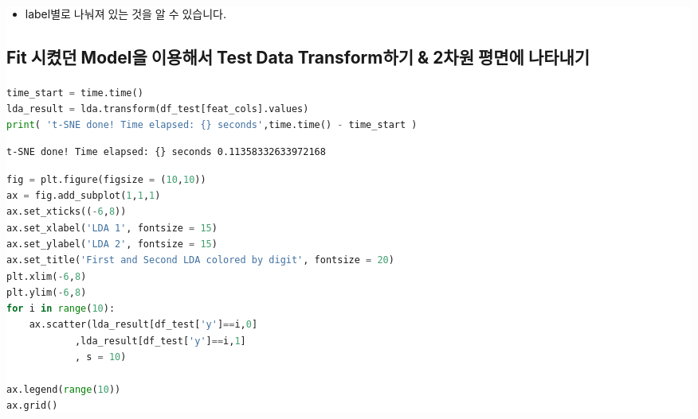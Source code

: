 ```python
```

- label별로 나눠져 있는 것을 알 수 있습니다.

## Fit 시켰던 Model을 이용해서 Test Data Transform하기 & 2차원 평면에 나타내기


```python
time_start = time.time()
lda_result = lda.transform(df_test[feat_cols].values)
print( 't-SNE done! Time elapsed: {} seconds',time.time() - time_start )
```

    t-SNE done! Time elapsed: {} seconds 0.11358332633972168



```python
fig = plt.figure(figsize = (10,10))
ax = fig.add_subplot(1,1,1) 
ax.set_xticks((-6,8))
ax.set_xlabel('LDA 1', fontsize = 15)
ax.set_ylabel('LDA 2', fontsize = 15)
ax.set_title('First and Second LDA colored by digit', fontsize = 20)
plt.xlim(-6,8)
plt.ylim(-6,8)
for i in range(10):
    ax.scatter(lda_result[df_test['y']==i,0]
            ,lda_result[df_test['y']==i,1]
            , s = 10)

ax.legend(range(10))
ax.grid()
```

